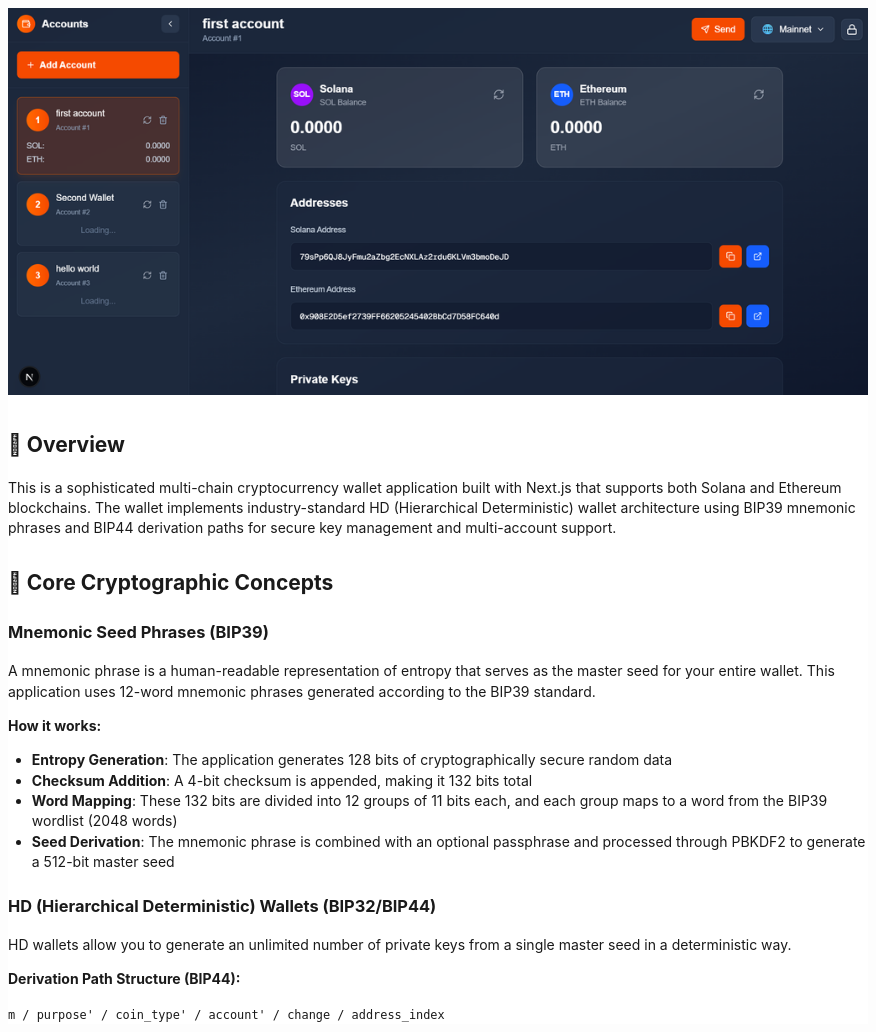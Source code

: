 ![Sample Image 3](./public/sample-image3.png)

## 🚀 Overview

This is a sophisticated multi-chain cryptocurrency wallet application built with Next.js that supports both Solana and Ethereum blockchains. The wallet implements industry-standard HD (Hierarchical Deterministic) wallet architecture using BIP39 mnemonic phrases and BIP44 derivation paths for secure key management and multi-account support.

## 🔐 Core Cryptographic Concepts

### Mnemonic Seed Phrases (BIP39)
A mnemonic phrase is a human-readable representation of entropy that serves as the master seed for your entire wallet. This application uses 12-word mnemonic phrases generated according to the BIP39 standard.

**How it works:**
- **Entropy Generation**: The application generates 128 bits of cryptographically secure random data
- **Checksum Addition**: A 4-bit checksum is appended, making it 132 bits total
- **Word Mapping**: These 132 bits are divided into 12 groups of 11 bits each, and each group maps to a word from the BIP39 wordlist (2048 words)
- **Seed Derivation**: The mnemonic phrase is combined with an optional passphrase and processed through PBKDF2 to generate a 512-bit master seed

### HD (Hierarchical Deterministic) Wallets (BIP32/BIP44)
HD wallets allow you to generate an unlimited number of private keys from a single master seed in a deterministic way.

**Derivation Path Structure (BIP44):**
```
m / purpose' / coin_type' / account' / change / address_index
```
